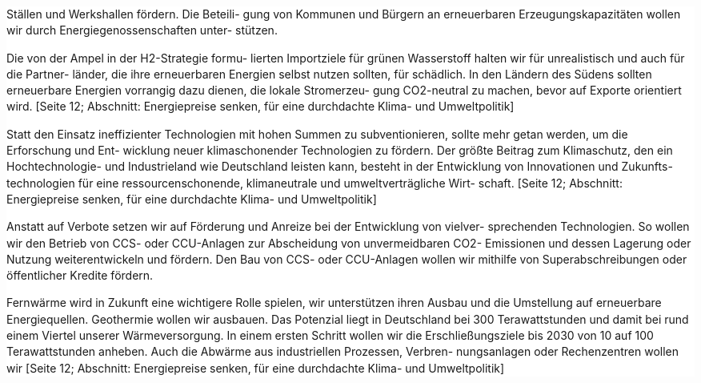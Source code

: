 

Ställen und Werkshallen fördern. Die Beteili-
gung von Kommunen und Bürgern an
erneuerbaren Erzeugungskapazitäten wollen
wir durch Energiegenossenschaften unter-
stützen.

Die von der Ampel in der H2-Strategie formu-
lierten Importziele für grünen Wasserstoff halten
wir für unrealistisch und auch für die Partner-
länder, die ihre erneuerbaren Energien selbst
nutzen sollten, für schädlich. In den Ländern
des Südens sollten erneuerbare Energien
vorrangig dazu dienen, die lokale Stromerzeu-
gung CO2-neutral zu machen, bevor auf Exporte
orientiert wird.
[Seite 12; Abschnitt: Energiepreise senken, für eine durchdachte Klima- und Umweltpolitik]

Statt den Einsatz ineffizienter Technologien mit
hohen Summen zu subventionieren, sollte mehr
getan werden, um die Erforschung und Ent-
wicklung neuer klimaschonender Technologien
zu fördern. Der größte Beitrag zum Klimaschutz,
den ein Hochtechnologie- und Industrieland wie
Deutschland leisten kann, besteht in der
Entwicklung von Innovationen und Zukunfts-
technologien für eine ressourcenschonende,
klimaneutrale und umweltverträgliche Wirt-
schaft.
[Seite 12; Abschnitt: Energiepreise senken, für eine durchdachte Klima- und Umweltpolitik]

Anstatt auf Verbote setzen wir auf Förderung
und Anreize bei der Entwicklung von vielver-
sprechenden Technologien. So wollen wir
den Betrieb von CCS- oder CCU-Anlagen
zur Abscheidung von unvermeidbaren CO2-
Emissionen und dessen Lagerung oder
Nutzung weiterentwickeln und fördern. Den
Bau von CCS- oder CCU-Anlagen wollen wir
mithilfe von Superabschreibungen oder
öffentlicher Kredite fördern.

Fernwärme wird in Zukunft eine wichtigere Rolle
spielen, wir unterstützen ihren Ausbau und die
Umstellung auf erneuerbare Energiequellen.
Geothermie wollen wir ausbauen. Das Potenzial
liegt in Deutschland bei 300 Terawattstunden
und damit bei rund einem Viertel unserer
Wärmeversorgung. In einem ersten Schritt
wollen wir die Erschließungsziele bis 2030 von
10 auf 100 Terawattstunden anheben. Auch die
Abwärme aus industriellen Prozessen, Verbren-
nungsanlagen oder Rechenzentren wollen wir
[Seite 12; Abschnitt: Energiepreise senken, für eine durchdachte Klima- und Umweltpolitik]
